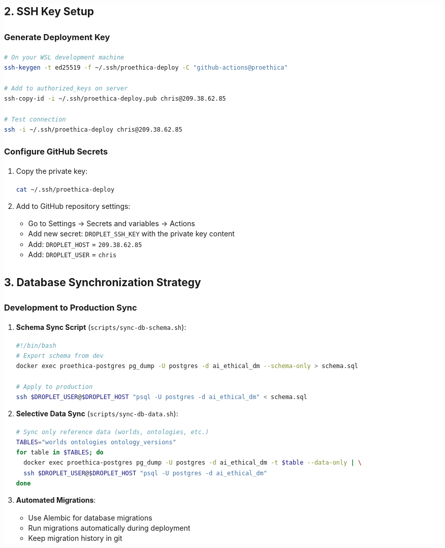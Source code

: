 ## 2. SSH Key Setup

### Generate Deployment Key
```bash
# On your WSL development machine
ssh-keygen -t ed25519 -f ~/.ssh/proethica-deploy -C "github-actions@proethica"

# Add to authorized_keys on server
ssh-copy-id -i ~/.ssh/proethica-deploy.pub chris@209.38.62.85

# Test connection
ssh -i ~/.ssh/proethica-deploy chris@209.38.62.85
```

### Configure GitHub Secrets
1. Copy the private key:
   ```bash
   cat ~/.ssh/proethica-deploy
   ```

2. Add to GitHub repository settings:
   - Go to Settings → Secrets and variables → Actions
   - Add new secret: `DROPLET_SSH_KEY` with the private key content
   - Add: `DROPLET_HOST` = `209.38.62.85`
   - Add: `DROPLET_USER` = `chris`

## 3. Database Synchronization Strategy

### Development to Production Sync
1. **Schema Sync Script** (`scripts/sync-db-schema.sh`):
   ```bash
   #!/bin/bash
   # Export schema from dev
   docker exec proethica-postgres pg_dump -U postgres -d ai_ethical_dm --schema-only > schema.sql
   
   # Apply to production
   ssh $DROPLET_USER@$DROPLET_HOST "psql -U postgres -d ai_ethical_dm" < schema.sql
   ```

2. **Selective Data Sync** (`scripts/sync-db-data.sh`):
   ```bash
   # Sync only reference data (worlds, ontologies, etc.)
   TABLES="worlds ontologies ontology_versions"
   for table in $TABLES; do
     docker exec proethica-postgres pg_dump -U postgres -d ai_ethical_dm -t $table --data-only | \
     ssh $DROPLET_USER@$DROPLET_HOST "psql -U postgres -d ai_ethical_dm"
   done
   ```

3. **Automated Migrations**:
   - Use Alembic for database migrations
   - Run migrations automatically during deployment
   - Keep migration history in git
